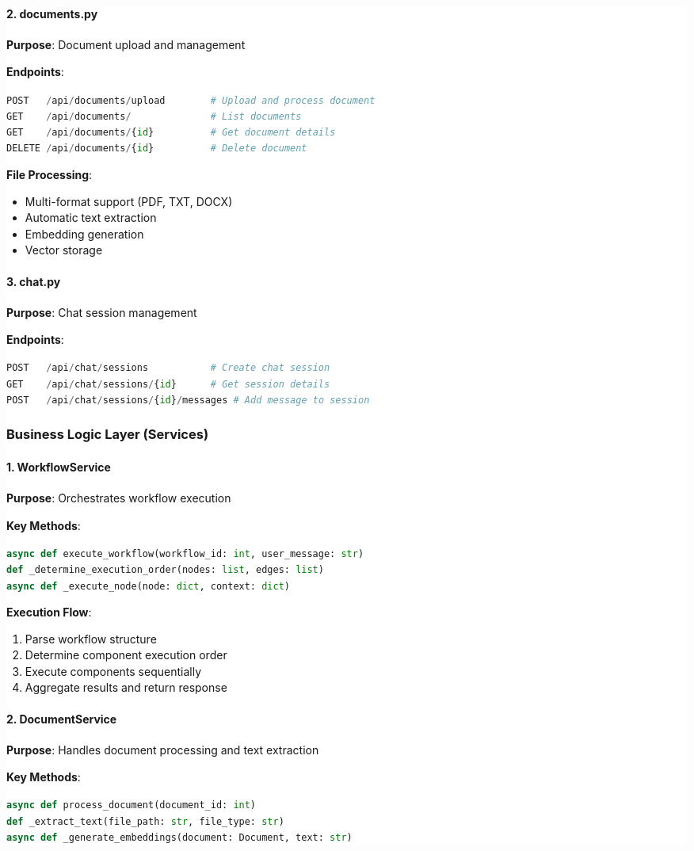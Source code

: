 #### 2. documents.py
**Purpose**: Document upload and management

**Endpoints**:
```python
POST   /api/documents/upload        # Upload and process document
GET    /api/documents/              # List documents
GET    /api/documents/{id}          # Get document details
DELETE /api/documents/{id}          # Delete document
```

**File Processing**:
- Multi-format support (PDF, TXT, DOCX)
- Automatic text extraction
- Embedding generation
- Vector storage

#### 3. chat.py
**Purpose**: Chat session management

**Endpoints**:
```python
POST   /api/chat/sessions           # Create chat session
GET    /api/chat/sessions/{id}      # Get session details
POST   /api/chat/sessions/{id}/messages # Add message to session
```

### Business Logic Layer (Services)

#### 1. WorkflowService
**Purpose**: Orchestrates workflow execution

**Key Methods**:
```python
async def execute_workflow(workflow_id: int, user_message: str)
def _determine_execution_order(nodes: list, edges: list)
async def _execute_node(node: dict, context: dict)
```

**Execution Flow**:
1. Parse workflow structure
2. Determine component execution order
3. Execute components sequentially
4. Aggregate results and return response

#### 2. DocumentService
**Purpose**: Handles document processing and text extraction

**Key Methods**:
```python
async def process_document(document_id: int)
def _extract_text(file_path: str, file_type: str)
async def _generate_embeddings(document: Document, text: str)
```
